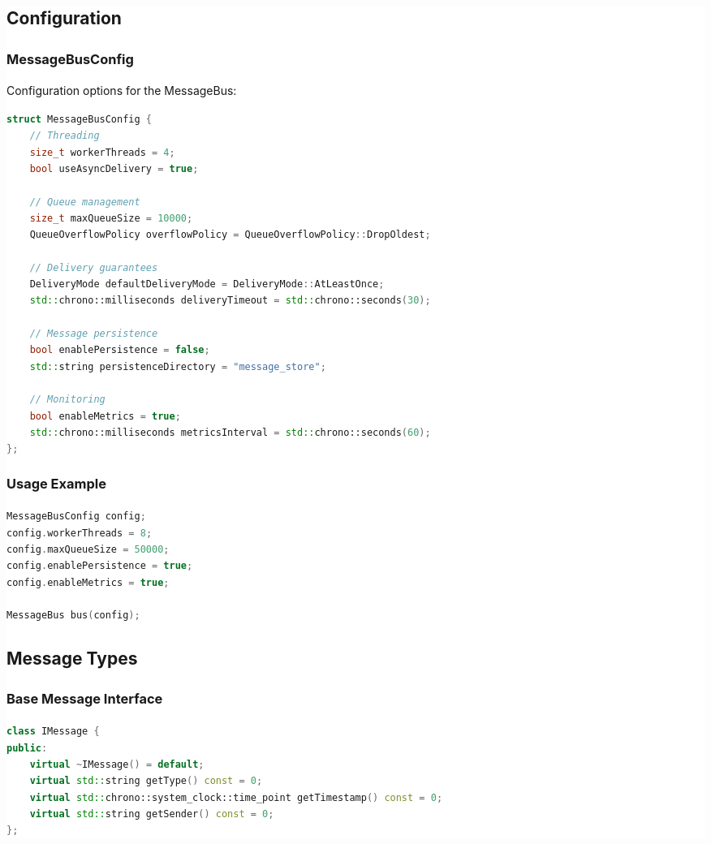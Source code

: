 ## Configuration

### MessageBusConfig

Configuration options for the MessageBus:

```cpp
struct MessageBusConfig {
    // Threading
    size_t workerThreads = 4;
    bool useAsyncDelivery = true;
    
    // Queue management
    size_t maxQueueSize = 10000;
    QueueOverflowPolicy overflowPolicy = QueueOverflowPolicy::DropOldest;
    
    // Delivery guarantees
    DeliveryMode defaultDeliveryMode = DeliveryMode::AtLeastOnce;
    std::chrono::milliseconds deliveryTimeout = std::chrono::seconds(30);
    
    // Message persistence
    bool enablePersistence = false;
    std::string persistenceDirectory = "message_store";
    
    // Monitoring
    bool enableMetrics = true;
    std::chrono::milliseconds metricsInterval = std::chrono::seconds(60);
};
```

### Usage Example

```cpp
MessageBusConfig config;
config.workerThreads = 8;
config.maxQueueSize = 50000;
config.enablePersistence = true;
config.enableMetrics = true;

MessageBus bus(config);
```

## Message Types

### Base Message Interface

```cpp
class IMessage {
public:
    virtual ~IMessage() = default;
    virtual std::string getType() const = 0;
    virtual std::chrono::system_clock::time_point getTimestamp() const = 0;
    virtual std::string getSender() const = 0;
};
```
